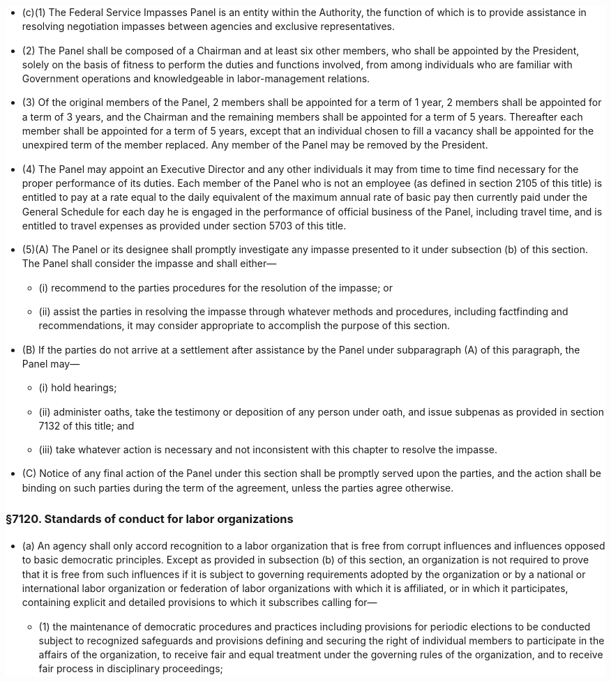 
* (c)(1) The Federal Service Impasses Panel is an entity within the Authority, the function of which is to provide assistance in resolving negotiation impasses between agencies and exclusive representatives.

* (2) The Panel shall be composed of a Chairman and at least six other members, who shall be appointed by the President, solely on the basis of fitness to perform the duties and functions involved, from among individuals who are familiar with Government operations and knowledgeable in labor-management relations.

* (3) Of the original members of the Panel, 2 members shall be appointed for a term of 1 year, 2 members shall be appointed for a term of 3 years, and the Chairman and the remaining members shall be appointed for a term of 5 years. Thereafter each member shall be appointed for a term of 5 years, except that an individual chosen to fill a vacancy shall be appointed for the unexpired term of the member replaced. Any member of the Panel may be removed by the President.

* (4) The Panel may appoint an Executive Director and any other individuals it may from time to time find necessary for the proper performance of its duties. Each member of the Panel who is not an employee (as defined in section 2105 of this title) is entitled to pay at a rate equal to the daily equivalent of the maximum annual rate of basic pay then currently paid under the General Schedule for each day he is engaged in the performance of official business of the Panel, including travel time, and is entitled to travel expenses as provided under section 5703 of this title.

* (5)(A) The Panel or its designee shall promptly investigate any impasse presented to it under subsection (b) of this section. The Panel shall consider the impasse and shall either—

  * (i) recommend to the parties procedures for the resolution of the impasse; or

  * (ii) assist the parties in resolving the impasse through whatever methods and procedures, including factfinding and recommendations, it may consider appropriate to accomplish the purpose of this section.


* (B) If the parties do not arrive at a settlement after assistance by the Panel under subparagraph (A) of this paragraph, the Panel may—

  * (i) hold hearings;

  * (ii) administer oaths, take the testimony or deposition of any person under oath, and issue subpenas as provided in section 7132 of this title; and

  * (iii) take whatever action is necessary and not inconsistent with this chapter to resolve the impasse.


* (C) Notice of any final action of the Panel under this section shall be promptly served upon the parties, and the action shall be binding on such parties during the term of the agreement, unless the parties agree otherwise.

### §7120. Standards of conduct for labor organizations
* (a) An agency shall only accord recognition to a labor organization that is free from corrupt influences and influences opposed to basic democratic principles. Except as provided in subsection (b) of this section, an organization is not required to prove that it is free from such influences if it is subject to governing requirements adopted by the organization or by a national or international labor organization or federation of labor organizations with which it is affiliated, or in which it participates, containing explicit and detailed provisions to which it subscribes calling for—

  * (1) the maintenance of democratic procedures and practices including provisions for periodic elections to be conducted subject to recognized safeguards and provisions defining and securing the right of individual members to participate in the affairs of the organization, to receive fair and equal treatment under the governing rules of the organization, and to receive fair process in disciplinary proceedings;
